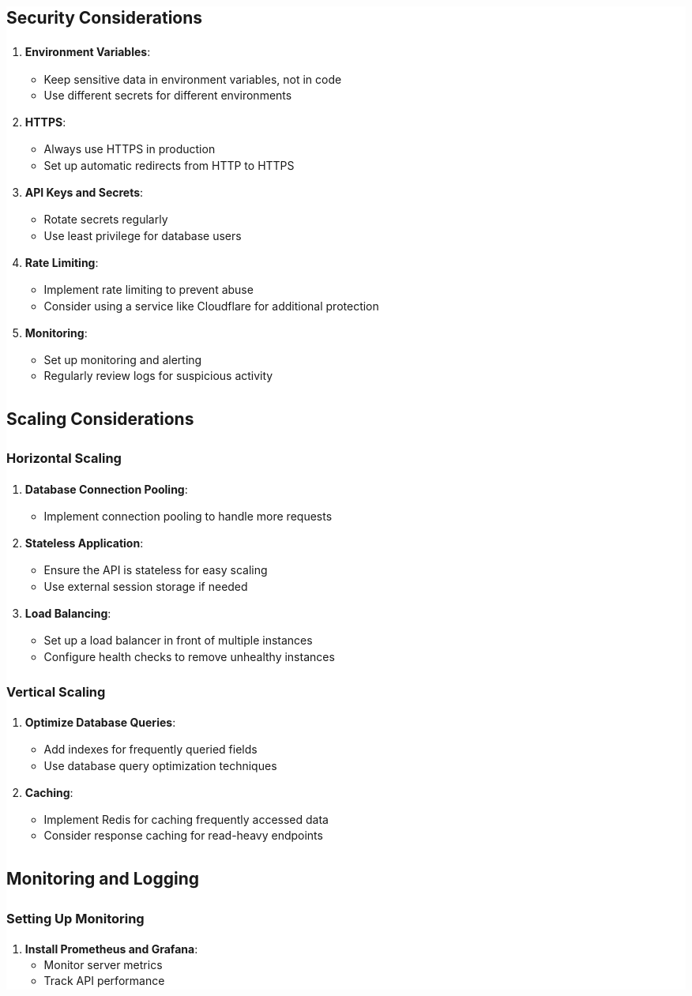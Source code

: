 ## Security Considerations

1. **Environment Variables**:
   - Keep sensitive data in environment variables, not in code
   - Use different secrets for different environments

2. **HTTPS**:
   - Always use HTTPS in production
   - Set up automatic redirects from HTTP to HTTPS

3. **API Keys and Secrets**:
   - Rotate secrets regularly
   - Use least privilege for database users

4. **Rate Limiting**:
   - Implement rate limiting to prevent abuse
   - Consider using a service like Cloudflare for additional protection

5. **Monitoring**:
   - Set up monitoring and alerting
   - Regularly review logs for suspicious activity

## Scaling Considerations

### Horizontal Scaling

1. **Database Connection Pooling**:
   - Implement connection pooling to handle more requests

2. **Stateless Application**:
   - Ensure the API is stateless for easy scaling
   - Use external session storage if needed

3. **Load Balancing**:
   - Set up a load balancer in front of multiple instances
   - Configure health checks to remove unhealthy instances

### Vertical Scaling

1. **Optimize Database Queries**:
   - Add indexes for frequently queried fields
   - Use database query optimization techniques

2. **Caching**:
   - Implement Redis for caching frequently accessed data
   - Consider response caching for read-heavy endpoints

## Monitoring and Logging

### Setting Up Monitoring

1. **Install Prometheus and Grafana**:
   - Monitor server metrics
   - Track API performance
